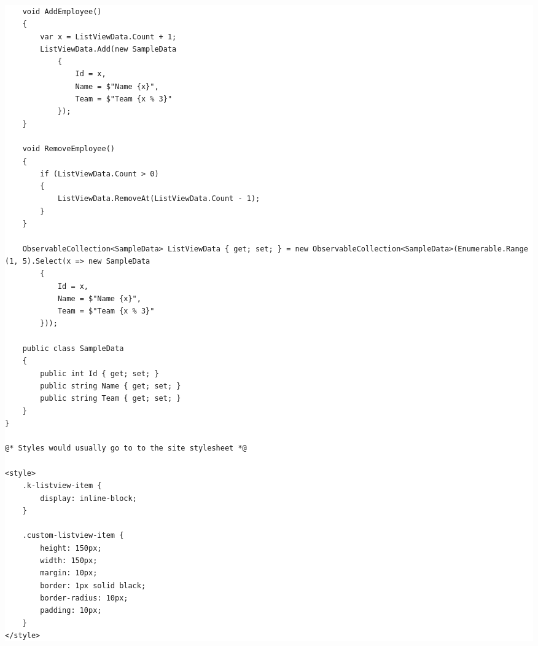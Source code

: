````RAZOR
    void AddEmployee()
    {
        var x = ListViewData.Count + 1;
        ListViewData.Add(new SampleData
            {
                Id = x,
                Name = $"Name {x}",
                Team = $"Team {x % 3}"
            });
    }

    void RemoveEmployee()
    {
        if (ListViewData.Count > 0)
        {
            ListViewData.RemoveAt(ListViewData.Count - 1);
        }
    }

    ObservableCollection<SampleData> ListViewData { get; set; } = new ObservableCollection<SampleData>(Enumerable.Range(1, 5).Select(x => new SampleData
        {
            Id = x,
            Name = $"Name {x}",
            Team = $"Team {x % 3}"
        }));

    public class SampleData
    {
        public int Id { get; set; }
        public string Name { get; set; }
        public string Team { get; set; }
    }
}

@* Styles would usually go to to the site stylesheet *@

<style>
    .k-listview-item {
        display: inline-block;
    }

    .custom-listview-item {
        height: 150px;
        width: 150px;
        margin: 10px;
        border: 1px solid black;
        border-radius: 10px;
        padding: 10px;
    }
</style>
````
